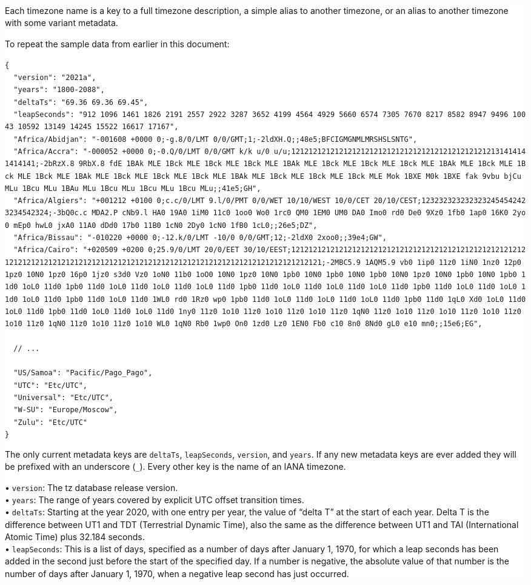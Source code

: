 Each timezone name is a key to a full timezone description, a simple alias to another timezone, or an alias to another timezone with some variant metadata.

To repeat the sample data from earlier in this document:


```json5
{
  "version": "2021a",
  "years": "1800-2088",
  "deltaTs": "69.36 69.36 69.45",
  "leapSeconds": "912 1096 1461 1826 2191 2557 2922 3287 3652 4199 4564 4929 5660 6574 7305 7670 8217 8582 8947 9496 10043 10592 13149 14245 15522 16617 17167",
  "Africa/Abidjan": "-001608 +0000 0;-g.8/0/LMT 0/0/GMT;1;-2ldXH.Q;;48e5;BFCIGMGNMLMRSHSLSNTG",
  "Africa/Accra": "-000052 +0000 0;-0.Q/0/LMT 0/0/GMT k/k u/0 u/u;1212121212121212121212121212121212121212121212131414141414141;-2bRzX.8 9RbX.8 fdE 1BAk MLE 1Bck MLE 1Bck MLE 1Bck MLE 1BAk MLE 1Bck MLE 1Bck MLE 1Bck MLE 1BAk MLE 1Bck MLE 1Bck MLE 1Bck MLE 1BAk MLE 1Bck MLE 1Bck MLE 1Bck MLE 1BAk MLE 1Bck MLE 1Bck MLE 1Bck MLE Mok 1BXE M0k 1BXE fak 9vbu bjCu MLu 1Bcu MLu 1BAu MLu 1Bcu MLu 1Bcu MLu 1Bcu MLu;;41e5;GH",
  "Africa/Algiers": "+001212 +0100 0;c.c/0/LMT 9.l/0/PMT 0/0/WET 10/10/WEST 10/0/CET 20/10/CEST;1232323232323232454542423234542324;-3bQ0c.c MDA2.P cNb9.l HA0 19A0 1iM0 11c0 1oo0 Wo0 1rc0 QM0 1EM0 UM0 DA0 Imo0 rd0 De0 9Xz0 1fb0 1ap0 16K0 2yo0 mEp0 hwL0 jxA0 11A0 dDd0 17b0 11B0 1cN0 2Dy0 1cN0 1fB0 1cL0;;26e5;DZ",
  "Africa/Bissau": "-010220 +0000 0;-12.k/0/LMT -10/0 0/0/GMT;12;-2ldX0 2xoo0;;39e4;GW",
  "Africa/Cairo": "+020509 +0200 0;25.9/0/LMT 20/0/EET 30/10/EEST;1212121212121212121212121212121212121212121212121212121212121212121212121212121212121212121212121212121212121212121212121212121;-2MBC5.9 1AQM5.9 vb0 1ip0 11z0 1iN0 1nz0 12p0 1pz0 10N0 1pz0 16p0 1jz0 s3d0 Vz0 1oN0 11b0 1oO0 10N0 1pz0 10N0 1pb0 10N0 1pb0 10N0 1pb0 10N0 1pz0 10N0 1pb0 10N0 1pb0 11d0 1oL0 11d0 1pb0 11d0 1oL0 11d0 1oL0 11d0 1oL0 11d0 1pb0 11d0 1oL0 11d0 1oL0 11d0 1oL0 11d0 1pb0 11d0 1oL0 11d0 1oL0 11d0 1oL0 11d0 1pb0 11d0 1oL0 11d0 1WL0 rd0 1Rz0 wp0 1pb0 11d0 1oL0 11d0 1oL0 11d0 1oL0 11d0 1pb0 11d0 1qL0 Xd0 1oL0 11d0 1oL0 11d0 1pb0 11d0 1oL0 11d0 1oL0 11d0 1ny0 11z0 1o10 11z0 1o10 11z0 1o10 11z0 1qN0 11z0 1o10 11z0 1o10 11z0 1o10 11z0 1o10 11z0 1qN0 11z0 1o10 11z0 1o10 WL0 1qN0 Rb0 1wp0 On0 1zd0 Lz0 1EN0 Fb0 c10 8n0 8Nd0 gL0 e10 mn0;;15e6;EG",

  // ...

  "US/Samoa": "Pacific/Pago_Pago",
  "UTC": "Etc/UTC",
  "Universal": "Etc/UTC",
  "W-SU": "Europe/Moscow",
  "Zulu": "Etc/UTC"
}
```


The only current metadata keys are `deltaTs`, `leapSeconds`, `version`, and `years`. If any new metadata keys are ever added they will be prefixed with an underscore (`_`). Every other key is the name of an IANA timezone.

• `version`: The tz database release version.<br>
• `years`: The range of years covered by explicit UTC offset transition times.<br>
• `deltaTs`: Starting at the year 2020, with one entry per year, the value of “delta T” at the start of each year. Delta T is the difference between UT1 and TDT (Terrestrial Dynamic Time), also the same as the difference between UT1 and TAI (International Atomic Time) plus 32.184 seconds.<br>
• `leapSeconds`: This is a list of days, specified as a number of days after January 1, 1970, for which a leap seconds has been added in the second just before the start of the specified day. If a number is negative, the absolute value of that number is the number of days after January 1, 1970, when a negative leap second has just occurred.<br>
